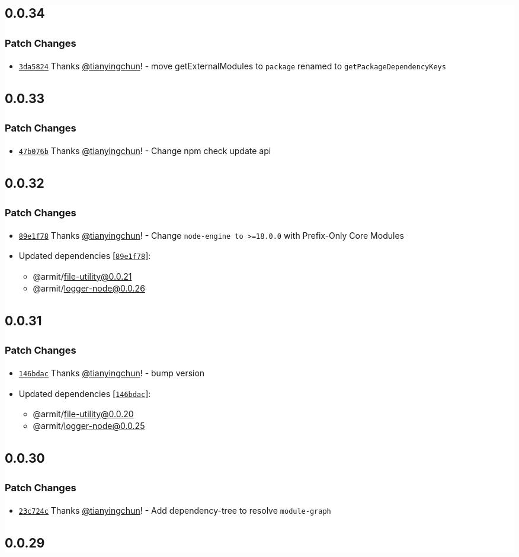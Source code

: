 ## 0.0.34

### Patch Changes

- [`3da5824`](https://github.com/armitjs/armit/commit/3da5824ae7df5a9639c4096b5525439936d651ac) Thanks [@tianyingchun](https://github.com/tianyingchun)! - move getExternalModules to `package` renamed to `getPackageDependencyKeys`

## 0.0.33

### Patch Changes

- [`47b076b`](https://github.com/armitjs/armit/commit/47b076b6e0a9171cb8e4977692525b0bb0cc5874) Thanks [@tianyingchun](https://github.com/tianyingchun)! - Change npm check update api

## 0.0.32

### Patch Changes

- [`89e1f78`](https://github.com/armitjs/armit/commit/89e1f7804734071648fc8ba044dd4f2b3ce8176a) Thanks [@tianyingchun](https://github.com/tianyingchun)! - Change `node-engine to >=18.0.0` with Prefix-Only Core Modules

- Updated dependencies [[`89e1f78`](https://github.com/armitjs/armit/commit/89e1f7804734071648fc8ba044dd4f2b3ce8176a)]:
  - @armit/file-utility@0.0.21
  - @armit/logger-node@0.0.26

## 0.0.31

### Patch Changes

- [`146bdac`](https://github.com/armitjs/armit/commit/146bdacaf202e204e4fe6ff850dc66caafcc627e) Thanks [@tianyingchun](https://github.com/tianyingchun)! - bump version

- Updated dependencies [[`146bdac`](https://github.com/armitjs/armit/commit/146bdacaf202e204e4fe6ff850dc66caafcc627e)]:
  - @armit/file-utility@0.0.20
  - @armit/logger-node@0.0.25

## 0.0.30

### Patch Changes

- [`23c724c`](https://github.com/armitjs/armit/commit/23c724c80470ec8e8260d1ce68af7642807fcd58) Thanks [@tianyingchun](https://github.com/tianyingchun)! - Add dependency-tree to resolve `module-graph`

## 0.0.29

